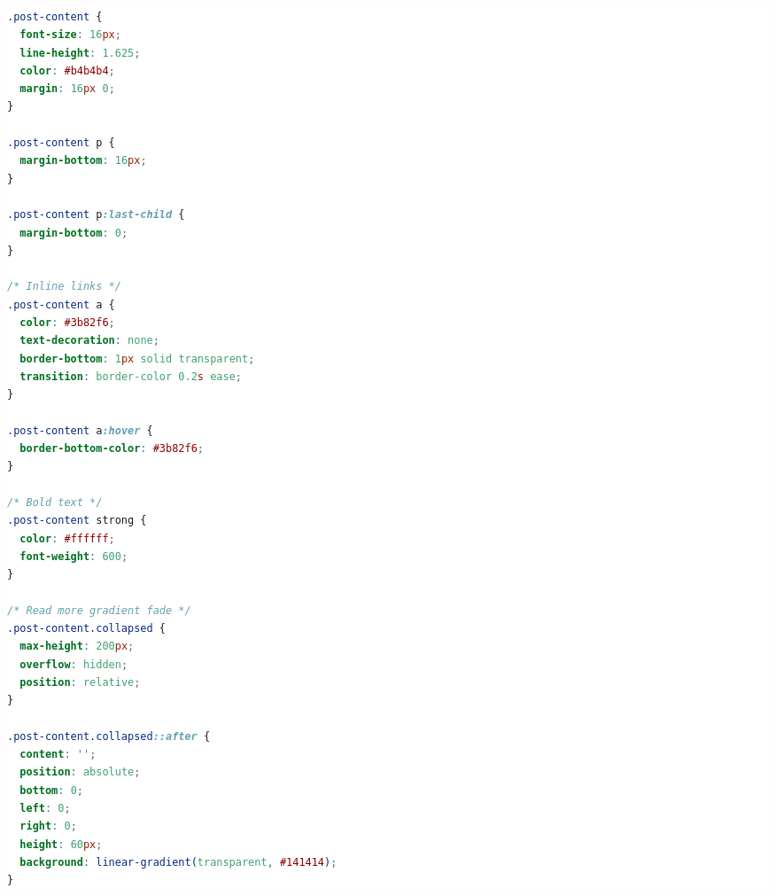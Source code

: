 ```css
.post-content {
  font-size: 16px;
  line-height: 1.625;
  color: #b4b4b4;
  margin: 16px 0;
}

.post-content p {
  margin-bottom: 16px;
}

.post-content p:last-child {
  margin-bottom: 0;
}

/* Inline links */
.post-content a {
  color: #3b82f6;
  text-decoration: none;
  border-bottom: 1px solid transparent;
  transition: border-color 0.2s ease;
}

.post-content a:hover {
  border-bottom-color: #3b82f6;
}

/* Bold text */
.post-content strong {
  color: #ffffff;
  font-weight: 600;
}

/* Read more gradient fade */
.post-content.collapsed {
  max-height: 200px;
  overflow: hidden;
  position: relative;
}

.post-content.collapsed::after {
  content: '';
  position: absolute;
  bottom: 0;
  left: 0;
  right: 0;
  height: 60px;
  background: linear-gradient(transparent, #141414);
}
```
